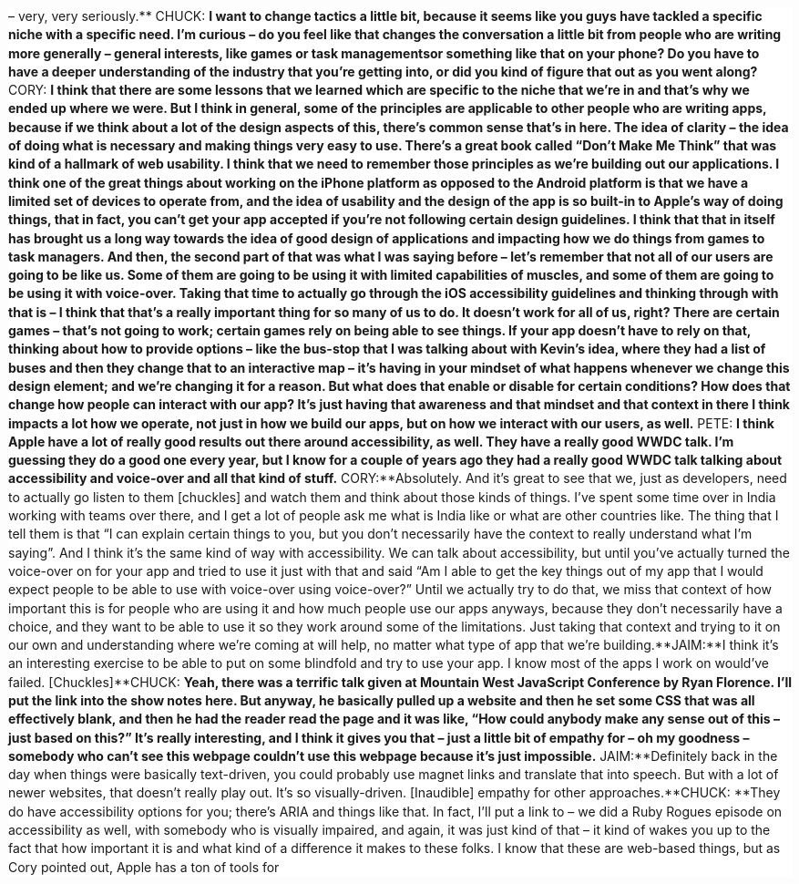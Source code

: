 – very, very seriously.** CHUCK: **I want to change tactics a little bit, because it seems like you guys have tackled a specific niche with a specific need. I’m curious – do you feel like that changes the conversation a little bit from people who are writing more generally – general interests, like games or task managementsor something like that on your phone? Do you have to have a deeper understanding of the industry that you’re getting into, or did you kind of figure that out as you went along?** CORY: **I think that there are some lessons that we learned which are specific to the niche that we’re in and that’s why we ended up where we were. But I think in general, some of the principles are applicable to other people who are writing apps, because if we think about a lot of the design aspects of this, there’s common sense that’s in here. The idea of clarity – the idea of doing what is necessary and making things very easy to use. There’s a great book called “Don’t Make Me Think” that was kind of a hallmark of web usability. I think that we need to remember those principles as we’re building out our applications. I think one of the great things about working on the iPhone platform as opposed to the Android platform is that we have a limited set of devices to operate from, and the idea of usability and the design of the app is so built-in to Apple’s way of doing things, that in fact, you can’t get your app accepted if you’re not following certain design guidelines. I think that that in itself has brought us a long way towards the idea of good design of applications and impacting how we do things from games to task managers. And then, the second part of that was what I was saying before – let’s remember that not all of our users are going to be like us. Some of them are going to be using it with limited capabilities of muscles, and some of them are going to be using it with voice-over. Taking that time to actually go through the iOS accessibility guidelines and thinking through with that is – I think that that’s a really important thing for so many of us to do. It doesn’t work for all of us, right? There are certain games – that’s not going to work; certain games rely on being able to see things. If your app doesn’t have to rely on that, thinking about how to provide options – like the bus-stop that I was talking about with Kevin’s idea, where they had a list of buses and then they change that to an interactive map – it’s having in your mindset of what happens whenever we change this design element; and we’re changing it for a reason. But what does that enable or disable for certain conditions? How does that change how people can interact with our app? It’s just having that awareness and that mindset and that context in there I think impacts a lot how we operate, not just in how we build our apps, but on how we interact with our users, as well.** PETE: **I think Apple have a lot of really good results out there around accessibility, as well. They have a really good WWDC talk. I’m guessing they do a good one every year, but I know for a couple of years ago they had a really good WWDC talk talking about accessibility and voice-over and all that kind of stuff.** CORY:**Absolutely. And it’s great to see that we, just as developers, need to actually go listen to them [chuckles] and watch them and think about those kinds of things. I’ve spent some time over in India working with teams over there, and I get a lot of people ask me what is India like or what are other countries like. The thing that I tell them is that “I can explain certain things to you, but you don’t necessarily have the context to really understand what I’m saying”. And I think it’s the same kind of way with accessibility. We can talk about accessibility, but until you’ve actually turned the voice-over on for your app and tried to use it just with that and said “Am I able to get the key things out of my app that I would expect people to be able to use with voice-over using voice-over?” Until we actually try to do that, we miss that context of how important this is for people who are using it and how much people use our apps anyways, because they don’t necessarily have a choice, and they want to be able to use it so they work around some of the limitations. Just taking that context and trying to it on our own and understanding where we’re coming at will help, no matter what type of app that we’re building.**JAIM:**I think it’s an interesting exercise to be able to put on some blindfold and try to use your app. I know most of the apps I work on would’ve failed. [Chuckles]**CHUCK: **Yeah, there was a terrific talk given at Mountain West JavaScript Conference by Ryan Florence. I’ll put the link into the show notes here. But anyway, he basically pulled up a website and then he set some CSS that was all effectively blank, and then he had the reader read the page and it was like, “How could anybody make any sense out of this – just based on this?” It’s really interesting, and I think it gives you that – just a little bit of empathy for – oh my goodness – somebody who can’t see this webpage couldn’t use this webpage because it’s just impossible.** JAIM:**Definitely back in the day when things were basically text-driven, you could probably use magnet links and translate that into speech. But with a lot of newer websites, that doesn’t really play out. It’s so visually-driven. [Inaudible] empathy for other approaches.**CHUCK: **They do have accessibility options for you; there’s ARIA and things like that. In fact, I’ll put a link to – we did a Ruby Rogues episode on accessibility as well, with somebody who is visually impaired, and again, it was just kind of that – it kind of wakes you up to the fact that how important it is and what kind of a difference it makes to these folks. I know that these are web-based things, but as Cory pointed out, Apple has a ton of tools for